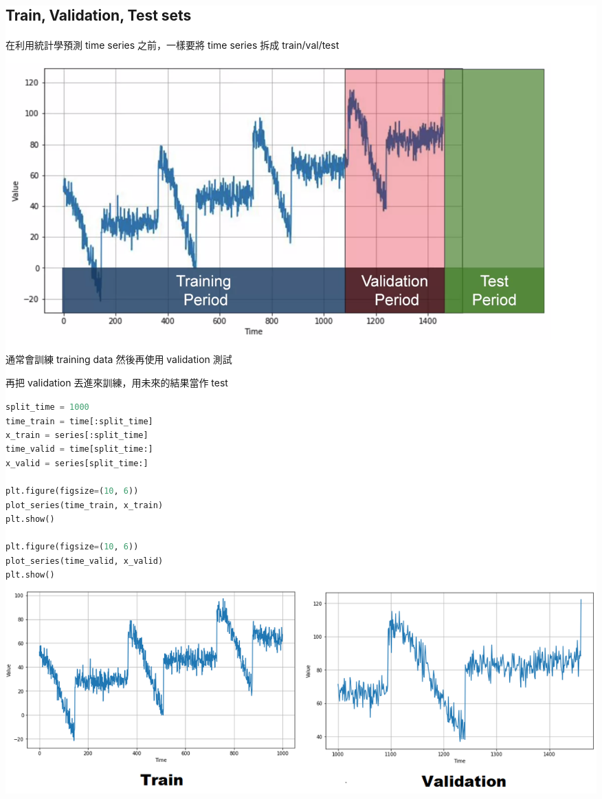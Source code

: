 ## Train, Validation, Test sets

在利用統計學預測 time series 之前，一樣要將 time series 拆成 train/val/test

![](../../assets/time_series_split.png)

通常會訓練 training data 然後再使用 validation 測試

再把 validation 丟進來訓練，用未來的結果當作 test

``` python
split_time = 1000
time_train = time[:split_time]
x_train = series[:split_time]
time_valid = time[split_time:]
x_valid = series[split_time:]

plt.figure(figsize=(10, 6))
plot_series(time_train, x_train)
plt.show()

plt.figure(figsize=(10, 6))
plot_series(time_valid, x_valid)
plt.show()
```

![](../../assets/time_series_split2.png)
